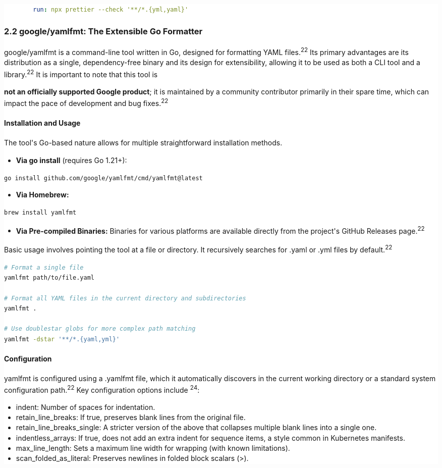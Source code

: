 ```YAML
        run: npx prettier --check '**/*.{yml,yaml}'
```


### 2.2 google/yamlfmt: The Extensible Go Formatter

google/yamlfmt is a command-line tool written in Go, designed for formatting YAML files.<sup>22</sup> Its primary advantages are its distribution as a single, dependency-free binary and its design for extensibility, allowing it to be used as both a CLI tool and a library.<sup>22</sup> It is important to note that this tool is

**not an officially supported Google product**; it is maintained by a community contributor primarily in their spare time, which can impact the pace of development and bug fixes.<sup>22</sup>


#### Installation and Usage

The tool's Go-based nature allows for multiple straightforward installation methods.



* **Via go install** (requires Go 1.21+):
```Bash
go install github.com/google/yamlfmt/cmd/yamlfmt@latest
```

* **Via Homebrew:**
```Bash
brew install yamlfmt
```

* **Via Pre-compiled Binaries:** Binaries for various platforms are available directly from the project's GitHub Releases page.<sup>22</sup>

Basic usage involves pointing the tool at a file or directory. It recursively searches for .yaml or .yml files by default.<sup>22</sup>

```Bash
# Format a single file
yamlfmt path/to/file.yaml

# Format all YAML files in the current directory and subdirectories
yamlfmt .

# Use doublestar globs for more complex path matching
yamlfmt -dstar '**/*.{yaml,yml}'
```


#### Configuration

yamlfmt is configured using a .yamlfmt file, which it automatically discovers in the current working directory or a standard system configuration path.<sup>22</sup> Key configuration options include <sup>24</sup>:



* indent: Number of spaces for indentation.
* retain_line_breaks: If true, preserves blank lines from the original file.
* retain_line_breaks_single: A stricter version of the above that collapses multiple blank lines into a single one.
* indentless_arrays: If true, does not add an extra indent for sequence items, a style common in Kubernetes manifests.
* max_line_length: Sets a maximum line width for wrapping (with known limitations).
* scan_folded_as_literal: Preserves newlines in folded block scalars (>).
